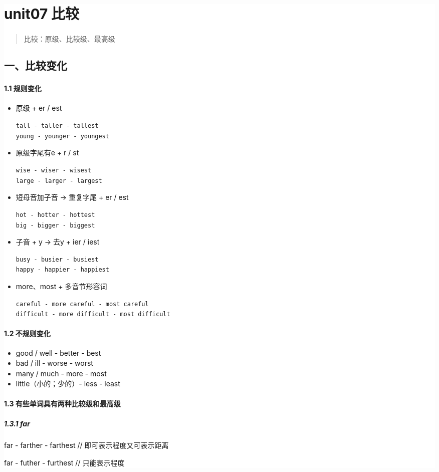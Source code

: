 # unit07 比较

> 比较：原级、比较级、最高级

## 一、比较变化

#### 1.1 规则变化

- 原级 + er / est 

  ```
  tall - taller - tallest 
  young - younger - youngest
  ```

- 原级字尾有e + r / st 

  ```
  wise - wiser - wisest 
  large - larger - largest 
  ```

- 短母音加子音 -> 重复字尾 + er / est 

  ```
  hot - hotter - hottest 
  big - bigger - biggest 
  ```

- 子音 + y -> 去y + ier / iest 

  ```
  busy - busier - busiest 
  happy - happier - happiest
  ```

- more、most + 多音节形容词

  ```
  careful - more careful - most careful 
  difficult - more difficult - most difficult
  ```

#### 1.2 不规则变化

- good / well - better - best 
- bad / ill - worse - worst 
- many / much - more - most 
- little（小的；少的）- less - least 

#### 1.3 有些单词具有两种比较级和最高级

##### 1.3.1 far 

far - farther  - farthest  // 即可表示程度又可表示距离

far - futher - furthest  // 只能表示程度
